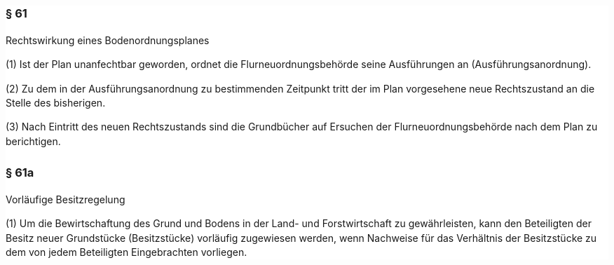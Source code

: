 </div>

<span id="DDNR006420990BJNE007202308.html"></span>

### § 61  
Rechtswirkung eines Bodenordnungsplanes

<div>

<div class="jnhtml">

<div>

<div class="jurAbsatz">

(1) Ist der Plan unanfechtbar geworden, ordnet die
Flurneuordnungsbehörde seine Ausführungen an (Ausführungsanordnung).

</div>

<div class="jurAbsatz">

(2) Zu dem in der Ausführungsanordnung zu bestimmenden Zeitpunkt tritt
der im Plan vorgesehene neue Rechtszustand an die Stelle des bisherigen.

</div>

<div class="jurAbsatz">

(3) Nach Eintritt des neuen Rechtszustands sind die Grundbücher auf
Ersuchen der Flurneuordnungsbehörde nach dem Plan zu berichtigen.

</div>

</div>

</div>

</div>

<span id="DDNR006420990BJNE008601308.html"></span>

### § 61a  
Vorläufige Besitzregelung

<div>

<div class="jnhtml">

<div>

<div class="jurAbsatz">

(1) Um die Bewirtschaftung des Grund und Bodens in der Land- und
Forstwirtschaft zu gewährleisten, kann den Beteiligten der Besitz neuer
Grundstücke (Besitzstücke) vorläufig zugewiesen werden, wenn Nachweise
für das Verhältnis der Besitzstücke zu dem von jedem Beteiligten
Eingebrachten vorliegen.

</div>
